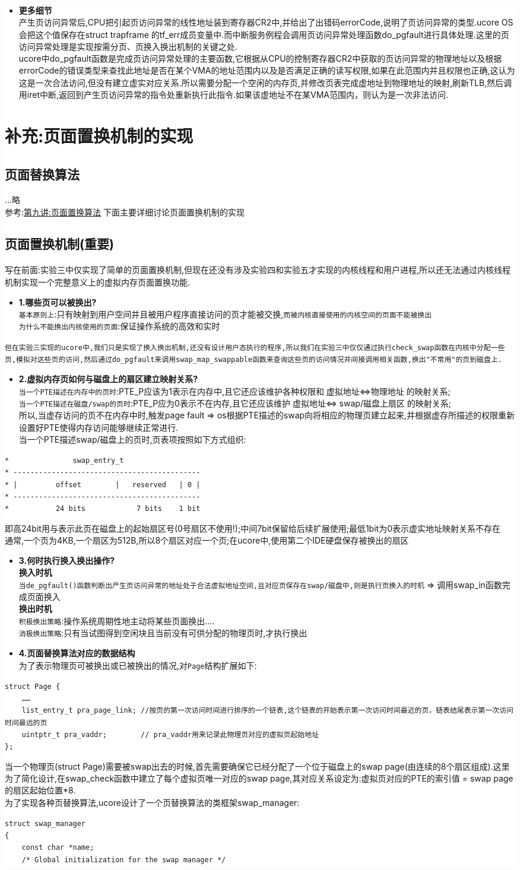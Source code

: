 
- **更多细节**  
产生页访问异常后,CPU把引起页访问异常的线性地址装到寄存器CR2中,并给出了出错码errorCode,说明了页访问异常的类型.ucore OS会把这个值保存在struct trapframe 的tf_err成员变量中.而中断服务例程会调用页访问异常处理函数do_pgfault进行具体处理.这里的页访问异常处理是实现按需分页、页换入换出机制的关键之处.  
ucore中do_pgfault函数是完成页访问异常处理的主要函数,它根据从CPU的控制寄存器CR2中获取的页访问异常的物理地址以及根据errorCode的错误类型来查找此地址是否在某个VMA的地址范围内以及是否满足正确的读写权限,如果在此范围内并且权限也正确,这认为这是一次合法访问,但没有建立虚实对应关系.所以需要分配一个空闲的内存页,并修改页表完成虚地址到物理地址的映射,刷新TLB,然后调用iret中断,返回到产生页访问异常的指令处重新执行此指令.如果该虚地址不在某VMA范围内，则认为是一次非法访问.  


# 补充:页面置换机制的实现 
## 页面替换算法  
...略  
参考:[第九讲:页面置换算法](https://blog.csdn.net/strdhgthbbh/article/details/109776877)
下面主要详细讨论页面置换机制的实现  

## 页面置换机制(重要)  
写在前面:实验三中仅实现了简单的页面置换机制,但现在还没有涉及实验四和实验五才实现的内核线程和用户进程,所以还无法通过内核线程机制实现一个完整意义上的虚拟内存页面置换功能.  

- **1.哪些页可以被换出?**  
`基本原则上`:只有映射到用户空间并且被用户程序直接访问的页才能被交换,`而被内核直接使用的内核空间的页面不能被换出`  
`为什么不能换出内核使用的页面`:保证操作系统的高效和实时  
```
但在实验三实现的ucore中,我们只是实现了换入换出机制,还没有设计用户态执行的程序,所以我们在实验三中仅仅通过执行check_swap函数在内核中分配一些页,模拟对这些页的访问,然后通过do_pgfault来调用swap_map_swappable函数来查询这些页的访问情况并间接调用相关函数,换出"不常用"的页到磁盘上.
```  

- **2.虚拟内存页如何与磁盘上的扇区建立映射关系?**  
`当一个PTE描述在内存中的页时`:PTE_P应该为1表示在内存中,且它还应该维护各种权限和 虚拟地址<=>物理地址 的映射关系;  
`当一个PTE描述在磁盘/swap的页时`:PTE_P应为0表示不在内存,且它还应该维护 虚拟地址<=> swap/磁盘上扇区 的映射关系;  
所以,当虚存访问的页不在内存中时,触发page fault => os根据PTE描述的swap向将相应的物理页建立起来,并根据虚存所描述的权限重新设置好PTE使得内存访问能够继续正常进行.  
当一个PTE描述swap/磁盘上的页时,页表项按照如下方式组织:  
```
*               swap_entry_t
* --------------------------------------------
* |         offset        |   reserved   | 0 |
* --------------------------------------------
*           24 bits            7 bits    1 bit
```
即高24bit用与表示此页在磁盘上的起始扇区号(0号扇区不使用!);中间7bit保留给后续扩展使用;最低1bit为0表示虚实地址映射关系不存在  
通常,一个页为4KB,一个扇区为512B,所以8个扇区对应一个页;在ucore中,使用第二个IDE硬盘保存被换出的扇区  

- **3.何时执行换入换出操作?**  
**换入时机**  
`当de_pgfault()函数判断出产生页访问异常的地址处于合法虚拟地址空间,且对应页保存在swap/磁盘中,则是执行页换入的时机` => 调用swap_in函数完成页面换入  
**换出时机**  
`积极换出策略`:操作系统周期性地主动将某些页面换出....  
`消极换出策略`:只有当试图得到空闲块且当前没有可供分配的物理页时,才执行换出  

- **4.页面替换算法对应的数据结构**  
为了表示物理页可被换出或已被换出的情况,对`Page`结构扩展如下:
```
struct Page {  
    ……   
    list_entry_t pra_page_link; //按页的第一次访问时间进行排序的一个链表,这个链表的开始表示第一次访问时间最近的页，链表结尾表示第一次访问时间最远的页
    uintptr_t pra_vaddr;        // pra_vaddr用来记录此物理页对应的虚拟页起始地址
};
```
当一个物理页(struct Page)需要被swap出去的时候,首先需要确保它已经分配了一个位于磁盘上的swap page(由连续的8个扇区组成).这里为了简化设计,在swap_check函数中建立了每个虚拟页唯一对应的swap page,其对应关系设定为:虚拟页对应的PTE的索引值 = swap page的扇区起始位置*8.  
为了实现各种页替换算法,ucore设计了一个页替换算法的类框架swap_manager:  
```
struct swap_manager  
{  
    const char *name;  
    /* Global initialization for the swap manager */  
```